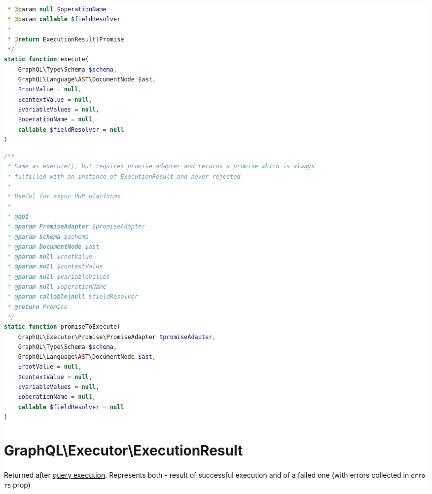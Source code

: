```php
 * @param null $operationName
 * @param callable $fieldResolver
 *
 * @return ExecutionResult|Promise
 */
static function execute(
    GraphQL\Type\Schema $schema,
    GraphQL\Language\AST\DocumentNode $ast,
    $rootValue = null,
    $contextValue = null,
    $variableValues = null,
    $operationName = null,
    callable $fieldResolver = null
)
```

```php
/**
 * Same as execute(), but requires promise adapter and returns a promise which is always
 * fulfilled with an instance of ExecutionResult and never rejected.
 *
 * Useful for async PHP platforms.
 *
 * @api
 * @param PromiseAdapter $promiseAdapter
 * @param Schema $schema
 * @param DocumentNode $ast
 * @param null $rootValue
 * @param null $contextValue
 * @param null $variableValues
 * @param null $operationName
 * @param callable|null $fieldResolver
 * @return Promise
 */
static function promiseToExecute(
    GraphQL\Executor\Promise\PromiseAdapter $promiseAdapter,
    GraphQL\Type\Schema $schema,
    GraphQL\Language\AST\DocumentNode $ast,
    $rootValue = null,
    $contextValue = null,
    $variableValues = null,
    $operationName = null,
    callable $fieldResolver = null
)
```
# GraphQL\Executor\ExecutionResult
Returned after [query execution](executing-queries.md).
Represents both - result of successful execution and of a failed one
(with errors collected in `errors` prop)

